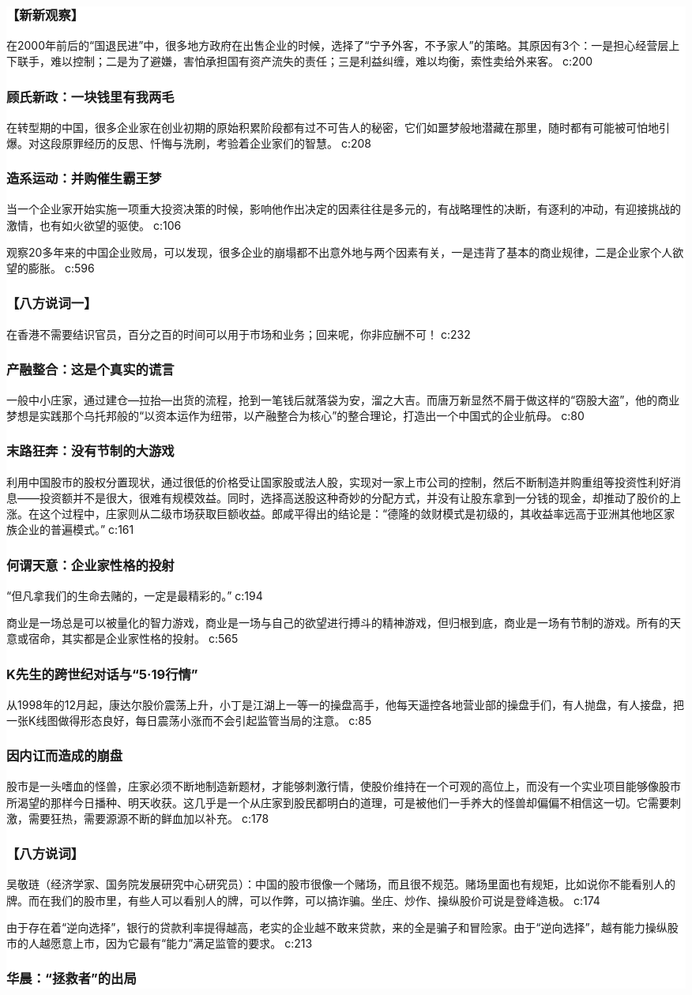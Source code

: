 ### 【新新观察】

在2000年前后的“国退民进”中，很多地方政府在出售企业的时候，选择了“宁予外客，不予家人”的策略。其原因有3个：一是担心经营层上下联手，难以控制；二是为了避嫌，害怕承担国有资产流失的责任；三是利益纠缠，难以均衡，索性卖给外来客。 c:200

### 顾氏新政：一块钱里有我两毛

在转型期的中国，很多企业家在创业初期的原始积累阶段都有过不可告人的秘密，它们如噩梦般地潜藏在那里，随时都有可能被可怕地引爆。对这段原罪经历的反思、忏悔与洗刷，考验着企业家们的智慧。 c:208

### 造系运动：并购催生霸王梦

当一个企业家开始实施一项重大投资决策的时候，影响他作出决定的因素往往是多元的，有战略理性的决断，有逐利的冲动，有迎接挑战的激情，也有如火欲望的驱使。 c:106

观察20多年来的中国企业败局，可以发现，很多企业的崩塌都不出意外地与两个因素有关，一是违背了基本的商业规律，二是企业家个人欲望的膨胀。 c:596

### 【八方说词一】

在香港不需要结识官员，百分之百的时间可以用于市场和业务；回来呢，你非应酬不可！ c:232

### 产融整合：这是个真实的谎言

一般中小庄家，通过建仓—拉抬—出货的流程，抢到一笔钱后就落袋为安，溜之大吉。而唐万新显然不屑于做这样的“窃股大盗”，他的商业梦想是实践那个乌托邦般的“以资本运作为纽带，以产融整合为核心”的整合理论，打造出一个中国式的企业航母。 c:80

### 末路狂奔：没有节制的大游戏

利用中国股市的股权分置现状，通过很低的价格受让国家股或法人股，实现对一家上市公司的控制，然后不断制造并购重组等投资性利好消息——投资额并不是很大，很难有规模效益。同时，选择高送股这种奇妙的分配方式，并没有让股东拿到一分钱的现金，却推动了股价的上涨。在这个过程中，庄家则从二级市场获取巨额收益。郎咸平得出的结论是：“德隆的敛财模式是初级的，其收益率远高于亚洲其他地区家族企业的普遍模式。” c:161

### 何谓天意：企业家性格的投射

“但凡拿我们的生命去赌的，一定是最精彩的。” c:194

商业是一场总是可以被量化的智力游戏，商业是一场与自己的欲望进行搏斗的精神游戏，但归根到底，商业是一场有节制的游戏。所有的天意或宿命，其实都是企业家性格的投射。 c:565

### K先生的跨世纪对话与“5·19行情”

从1998年的12月起，康达尔股价震荡上升，小丁是江湖上一等一的操盘高手，他每天遥控各地营业部的操盘手们，有人抛盘，有人接盘，把一张K线图做得形态良好，每日震荡小涨而不会引起监管当局的注意。 c:85

### 因内讧而造成的崩盘

股市是一头嗜血的怪兽，庄家必须不断地制造新题材，才能够刺激行情，使股价维持在一个可观的高位上，而没有一个实业项目能够像股市所渴望的那样今日播种、明天收获。这几乎是一个从庄家到股民都明白的道理，可是被他们一手养大的怪兽却偏偏不相信这一切。它需要刺激，需要狂热，需要源源不断的鲜血加以补充。 c:178

### 【八方说词】

吴敬琏（经济学家、国务院发展研究中心研究员）：中国的股市很像一个赌场，而且很不规范。赌场里面也有规矩，比如说你不能看别人的牌。而在我们的股市里，有些人可以看别人的牌，可以作弊，可以搞诈骗。坐庄、炒作、操纵股价可说是登峰造极。 c:174

由于存在着“逆向选择”，银行的贷款利率提得越高，老实的企业越不敢来贷款，来的全是骗子和冒险家。由于“逆向选择”，越有能力操纵股市的人越愿意上市，因为它最有“能力”满足监管的要求。 c:213

### 华晨：“拯救者”的出局
